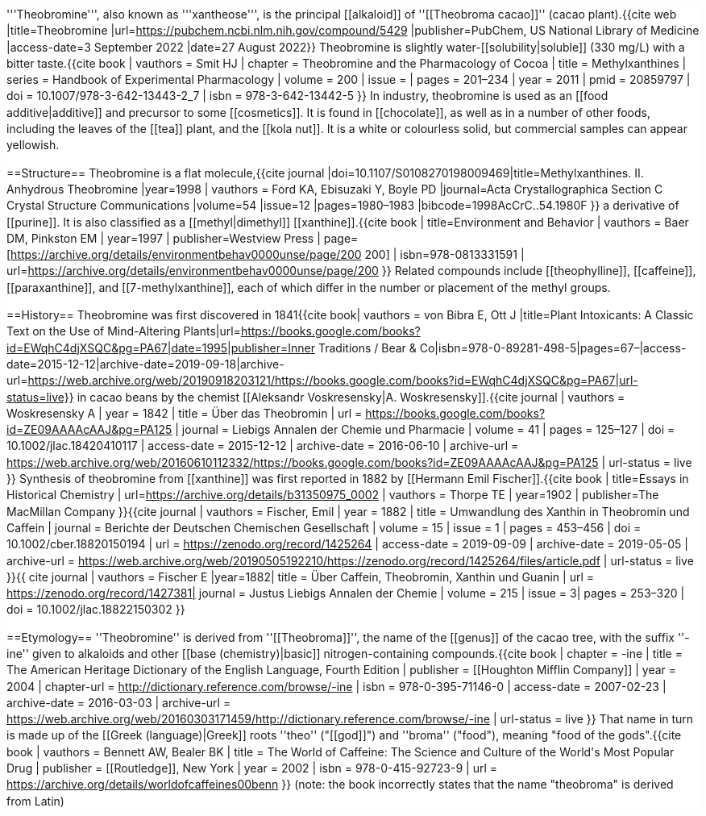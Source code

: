 '''Theobromine''', also known as '''xantheose''', is the principal [[alkaloid]] of ''[[Theobroma cacao]]'' (cacao plant).<ref name="pubchem">{{cite web |title=Theobromine |url=https://pubchem.ncbi.nlm.nih.gov/compound/5429 |publisher=PubChem, US National Library of Medicine |access-date=3 September 2022 |date=27 August 2022}}</ref> Theobromine is slightly water-[[solubility|soluble]] (330&nbsp;mg/L) with a bitter taste.<ref name=Hbk>{{cite book | vauthors = Smit HJ | chapter = Theobromine and the Pharmacology of Cocoa | title = Methylxanthines | series = Handbook of Experimental Pharmacology | volume = 200 | issue =  | pages = 201–234 | year = 2011 | pmid = 20859797 | doi = 10.1007/978-3-642-13443-2_7 | isbn = 978-3-642-13442-5 }}</ref> In industry, theobromine is used as an [[food additive|additive]] and precursor to some [[cosmetics]].<ref name=pubchem/> It is found in [[chocolate]], as well as in a number of other foods, including the leaves of the [[tea]] plant, and the [[kola nut]]. It is a white or colourless solid, but commercial samples can appear yellowish.<ref name=Hbk/>

==Structure==
Theobromine is a flat molecule,<ref name=Acta>{{cite journal |doi=10.1107/S0108270198009469|title=Methylxanthines. II. Anhydrous Theobromine |year=1998 | vauthors = Ford KA, Ebisuzaki Y, Boyle PD |journal=Acta Crystallographica Section C Crystal Structure Communications |volume=54 |issue=12 |pages=1980–1983 |bibcode=1998AcCrC..54.1980F }}</ref> a derivative of [[purine]]. It is also classified as a [[methyl|dimethyl]] [[xanthine]].<ref name=Hbk/><ref name="envbeh-p200">{{cite book | title=Environment and Behavior |  vauthors = Baer DM, Pinkston EM | year=1997 | publisher=Westview Press | page=[https://archive.org/details/environmentbehav0000unse/page/200 200] | isbn=978-0813331591 | url=https://archive.org/details/environmentbehav0000unse/page/200 }}</ref> Related compounds include [[theophylline]], [[caffeine]], [[paraxanthine]], and [[7-methylxanthine]], each of which differ in the number or placement of the methyl groups.<ref name=Hbk/>

==History==
Theobromine was first discovered in 1841<ref>{{cite book| vauthors = von Bibra E, Ott J |title=Plant Intoxicants: A Classic Text on the Use of Mind-Altering Plants|url=https://books.google.com/books?id=EWqhC4djXSQC&pg=PA67|date=1995|publisher=Inner Traditions / Bear & Co|isbn=978-0-89281-498-5|pages=67–|access-date=2015-12-12|archive-date=2019-09-18|archive-url=https://web.archive.org/web/20190918203121/https://books.google.com/books?id=EWqhC4djXSQC&pg=PA67|url-status=live}}</ref> in cacao beans by the chemist [[Aleksandr Voskresensky|A. Woskresensky]].<ref>{{cite journal | vauthors = Woskresensky A | year = 1842 | title = Über das Theobromin | url = https://books.google.com/books?id=ZE09AAAAcAAJ&pg=PA125 | journal = Liebigs Annalen der Chemie und Pharmacie | volume = 41 | pages = 125–127 | doi = 10.1002/jlac.18420410117 | access-date = 2015-12-12 | archive-date = 2016-06-10 | archive-url = https://web.archive.org/web/20160610112332/https://books.google.com/books?id=ZE09AAAAcAAJ&pg=PA125 | url-status = live }}</ref> Synthesis of theobromine from [[xanthine]] was first reported in 1882 by [[Hermann Emil Fischer]].<ref name="historicalchemistry">{{cite book | title=Essays in Historical Chemistry | url=https://archive.org/details/b31350975_0002 | vauthors = Thorpe TE | year=1902 | publisher=The MacMillan Company }}</ref><ref>{{cite journal | vauthors = Fischer, Emil | year = 1882 | title = Umwandlung des Xanthin in Theobromin und Caffein | journal = Berichte der Deutschen Chemischen Gesellschaft | volume = 15 | issue = 1 | pages = 453–456 | doi = 10.1002/cber.18820150194 | url = https://zenodo.org/record/1425264 | access-date = 2019-09-09 | archive-date = 2019-05-05 | archive-url = https://web.archive.org/web/20190505192210/https://zenodo.org/record/1425264/files/article.pdf | url-status = live }}</ref><ref>{{ cite journal | vauthors = Fischer E |year=1882| title = Über Caffein, Theobromin, Xanthin und Guanin | url = https://zenodo.org/record/1427381| journal = Justus Liebigs Annalen der Chemie | volume = 215 | issue = 3| pages = 253–320 | doi = 10.1002/jlac.18822150302 }}</ref>

==Etymology==
''Theobromine'' is derived from ''[[Theobroma]]'', the name of the [[genus]] of the cacao tree, with the suffix ''-ine'' given to alkaloids and other [[base (chemistry)|basic]] nitrogen-containing compounds.<ref name="dict-ine">{{cite book | chapter = -ine | title = The American Heritage Dictionary of the English Language, Fourth Edition | publisher = [[Houghton Mifflin Company]] | year = 2004 | chapter-url = http://dictionary.reference.com/browse/-ine | isbn = 978-0-395-71146-0 | access-date = 2007-02-23 | archive-date = 2016-03-03 | archive-url = https://web.archive.org/web/20160303171459/http://dictionary.reference.com/browse/-ine | url-status = live }}</ref> That name in turn is made up of the [[Greek (language)|Greek]] roots ''theo'' ("[[god]]") and ''broma'' ("food"), meaning "food of the gods".<ref name="worldofcaffeine">{{cite book | vauthors = Bennett AW, Bealer BK | title = The World of Caffeine: The Science and Culture of the World's Most Popular Drug | publisher = [[Routledge]], New York | year = 2002 | isbn = 978-0-415-92723-9 | url = https://archive.org/details/worldofcaffeines00benn }} (note: the book incorrectly states that the name "theobroma" is derived from Latin)</ref>
